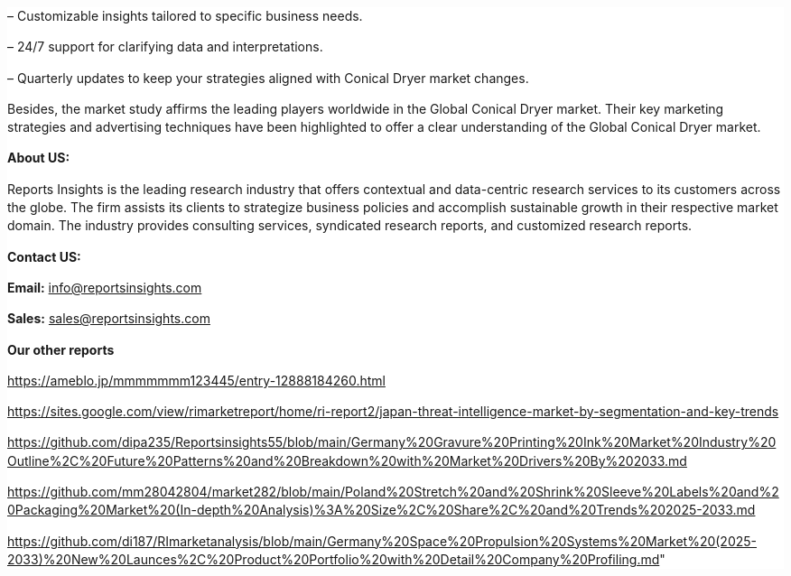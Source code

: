 – Customizable insights tailored to specific business needs.

– 24/7 support for clarifying data and interpretations.

– Quarterly updates to keep your strategies aligned with Conical Dryer market changes.

Besides, the market study affirms the leading players worldwide in the Global Conical Dryer market. Their key marketing strategies and advertising techniques have been highlighted to offer a clear understanding of the Global Conical Dryer market.

<strong><strong>About US</strong>:</strong>

Reports Insights is the leading research industry that offers contextual and data-centric research services to its customers across the globe. The firm assists its clients to strategize business policies and accomplish sustainable growth in their respective market domain. The industry provides consulting services, syndicated research reports, and customized research reports.

<strong>Contact US:</strong>

<p class=><b>Email:</b> <a href=mailto:info@reportsinsights.com>info@reportsinsights.com</a></p>
<p class=><b>Sales:</b> <a href=mailto:sales@reportsinsights.com>sales@reportsinsights.com</a></p>

<strong>Our other reports</strong>

<a href=https://ameblo.jp/mmmmmmm123445/entry-12888184260.html>https://ameblo.jp/mmmmmmm123445/entry-12888184260.html</a>

<a href=https://sites.google.com/view/rimarketreport/home/ri-report2/japan-threat-intelligence-market-by-segmentation-and-key-trends>https://sites.google.com/view/rimarketreport/home/ri-report2/japan-threat-intelligence-market-by-segmentation-and-key-trends</a>

<a href=https://github.com/dipa235/Reportsinsights55/blob/main/Germany%20Gravure%20Printing%20Ink%20Market%20Industry%20Outline%2C%20Future%20Patterns%20and%20Breakdown%20with%20Market%20Drivers%20By%202033.md>https://github.com/dipa235/Reportsinsights55/blob/main/Germany%20Gravure%20Printing%20Ink%20Market%20Industry%20Outline%2C%20Future%20Patterns%20and%20Breakdown%20with%20Market%20Drivers%20By%202033.md</a>

<a href=https://github.com/mm28042804/market282/blob/main/Poland%20Stretch%20and%20Shrink%20Sleeve%20Labels%20and%20Packaging%20Market%20(In-depth%20Analysis)%3A%20Size%2C%20Share%2C%20and%20Trends%202025-2033.md>https://github.com/mm28042804/market282/blob/main/Poland%20Stretch%20and%20Shrink%20Sleeve%20Labels%20and%20Packaging%20Market%20(In-depth%20Analysis)%3A%20Size%2C%20Share%2C%20and%20Trends%202025-2033.md</a>

<a href=https://github.com/di187/RImarketanalysis/blob/main/Germany%20Space%20Propulsion%20Systems%20Market%20(2025-2033)%20New%20Launces%2C%20Product%20Portfolio%20with%20Detail%20Company%20Profiling.md>https://github.com/di187/RImarketanalysis/blob/main/Germany%20Space%20Propulsion%20Systems%20Market%20(2025-2033)%20New%20Launces%2C%20Product%20Portfolio%20with%20Detail%20Company%20Profiling.md</a>"
